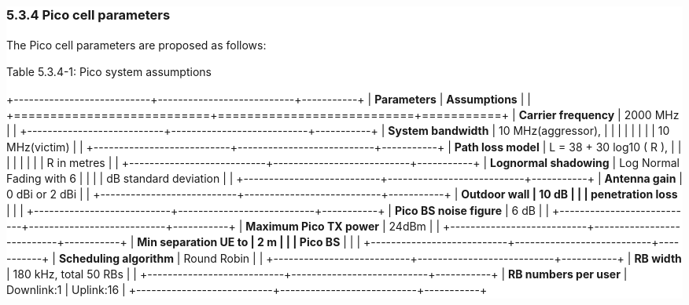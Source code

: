 ### 5.3.4 Pico cell parameters

The Pico cell parameters are proposed as follows:

Table 5.3.4-1: Pico system assumptions

+---------------------------+---------------------------+-----------+
| **Parameters**            | **Assumptions**           |           |
+===========================+===========================+===========+
| **Carrier frequency**     | 2000 MHz                  |           |
+---------------------------+---------------------------+-----------+
| **System bandwidth**      | 10 MHz(aggressor),        |           |
|                           |                           |           |
|                           | 10 MHz(victim)            |           |
+---------------------------+---------------------------+-----------+
| **Path loss model**       | L = 38 + 30 log10 ( R ),  |           |
|                           |                           |           |
|                           | R in metres               |           |
+---------------------------+---------------------------+-----------+
| **Lognormal shadowing**   | Log Normal Fading with 6  |           |
|                           | dB standard deviation     |           |
+---------------------------+---------------------------+-----------+
| **Antenna gain**          | 0 dBi or 2 dBi            |           |
+---------------------------+---------------------------+-----------+
| **Outdoor wall            | 10 dB                     |           |
| penetration loss**        |                           |           |
+---------------------------+---------------------------+-----------+
| **Pico BS noise figure**  | 6 dB                      |           |
+---------------------------+---------------------------+-----------+
| **Maximum Pico TX power** | 24dBm                     |           |
+---------------------------+---------------------------+-----------+
| **Min separation UE to    | 2 m                       |           |
| Pico BS**                 |                           |           |
+---------------------------+---------------------------+-----------+
| **Scheduling algorithm**  | Round Robin               |           |
+---------------------------+---------------------------+-----------+
| **RB width**              | 180 kHz, total 50 RBs     |           |
+---------------------------+---------------------------+-----------+
| **RB numbers per user**   | Downlink:1                | Uplink:16 |
+---------------------------+---------------------------+-----------+

